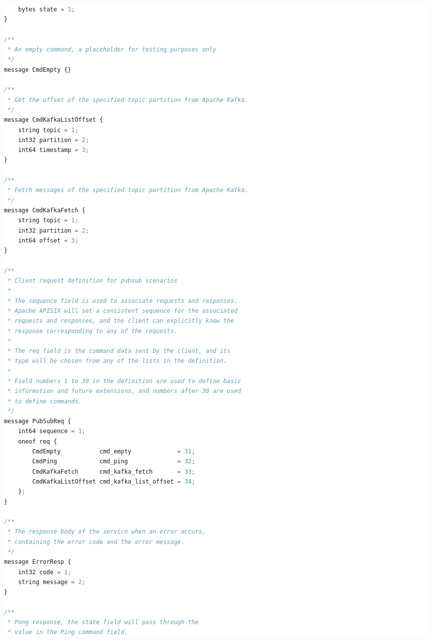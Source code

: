 ```js
    bytes state = 1;
}

/**
 * An empty command, a placeholder for testing purposes only
 */
message CmdEmpty {}

/**
 * Get the offset of the specified topic partition from Apache Kafka.
 */
message CmdKafkaListOffset {
    string topic = 1;
    int32 partition = 2;
    int64 timestamp = 3;
}

/**
 * Fetch messages of the specified topic partition from Apache Kafka.
 */
message CmdKafkaFetch {
    string topic = 1;
    int32 partition = 2;
    int64 offset = 3;
}

/**
 * Client request definition for pubsub scenarios
 *
 * The sequence field is used to associate requests and responses.
 * Apache APISIX will set a consistent sequence for the associated
 * requests and responses, and the client can explicitly know the
 * response corresponding to any of the requests.
 *
 * The req field is the command data sent by the client, and its
 * type will be chosen from any of the lists in the definition.
 *
 * Field numbers 1 to 30 in the definition are used to define basic
 * information and future extensions, and numbers after 30 are used
 * to define commands.
 */
message PubSubReq {
    int64 sequence = 1;
    oneof req {
        CmdEmpty           cmd_empty             = 31;
        CmdPing            cmd_ping              = 32;
        CmdKafkaFetch      cmd_kafka_fetch       = 33;
        CmdKafkaListOffset cmd_kafka_list_offset = 34;
    };
}

/**
 * The response body of the service when an error occurs,
 * containing the error code and the error message.
 */
message ErrorResp {
    int32 code = 1;
    string message = 2;
}

/**
 * Pong response, the state field will pass through the
 * value in the Ping command field.
```